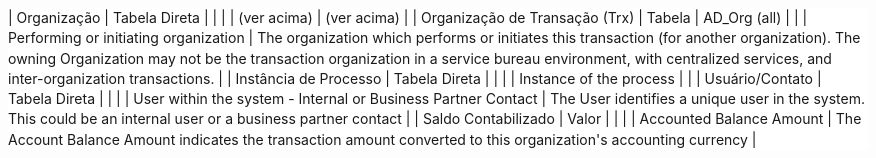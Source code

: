 |           Organização            |    Tabela Direta     |                                                                                                                                                   |                    |                                   |                                     (ver acima)                                     |                                                                                                                                                                                                                                                                                                                                                           (ver acima)                                                                                                                                                                                                                                                                                                                                                           |
|  Organização de Transação (Trx)  |        Tabela        |                                                                   AD\_Org (all)                                                                   |                    |                                   |                        Performing or initiating organization                        |                                                                                                                                                                                                                                   The organization which performs or initiates this transaction (for another organization). The owning Organization may not be the transaction organization in a service bureau environment, with centralized services, and inter-organization transactions.                                                                                                                                                                                                                                    |
|      Instância de Processo       |    Tabela Direta     |                                                                                                                                                   |                    |                                   |                               Instance of the process                               |                                                                                                                                                                                                                                                                                                                                                                                                                                                                                                                                                                                                                                                                                                                                 |
|         Usuário/Contato          |    Tabela Direta     |                                                                                                                                                   |                    |                                   |            User within the system - Internal or Business Partner Contact            |                                                                                                                                                                                                                                                                                                          The User identifies a unique user in the system. This could be an internal user or a business partner contact                                                                                                                                                                                                                                                                                                          |
|       Saldo Contabilizado        |        Valor         |                                                                                                                                                   |                    |                                   |                              Accounted Balance Amount                               |                                                                                                                                                                                                                                                                                                        The Account Balance Amount indicates the transaction amount converted to this organization's accounting currency                                                                                                                                                                                                                                                                                                         |